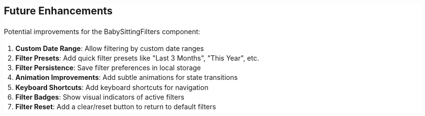 ## Future Enhancements

Potential improvements for the BabySittingFilters component:

1. **Custom Date Range**: Allow filtering by custom date ranges
2. **Filter Presets**: Add quick filter presets like "Last 3 Months", "This Year", etc.
3. **Filter Persistence**: Save filter preferences in local storage
4. **Animation Improvements**: Add subtle animations for state transitions
5. **Keyboard Shortcuts**: Add keyboard shortcuts for navigation
6. **Filter Badges**: Show visual indicators of active filters
7. **Filter Reset**: Add a clear/reset button to return to default filters
